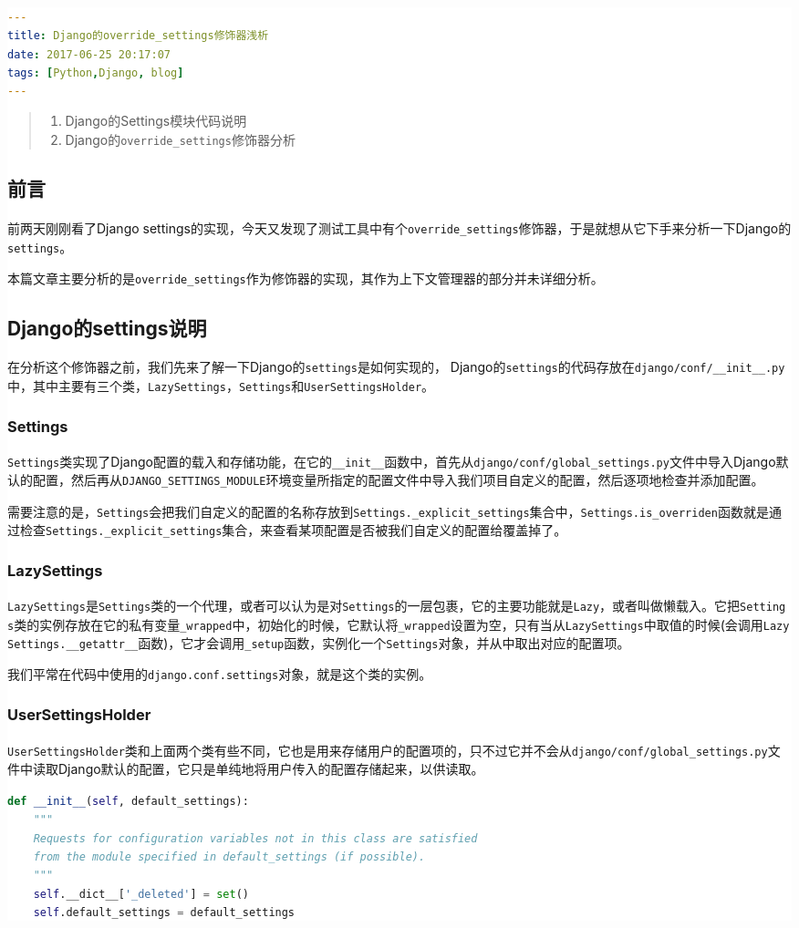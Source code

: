 ```yaml
---
title: Django的override_settings修饰器浅析
date: 2017-06-25 20:17:07
tags: [Python,Django, blog]
---
```


> 1. Django的Settings模块代码说明
> 2. Django的`override_settings`修饰器分析



## 前言

前两天刚刚看了Django settings的实现，今天又发现了测试工具中有个`override_settings`修饰器，于是就想从它下手来分析一下Django的`settings`。

本篇文章主要分析的是`override_settings`作为修饰器的实现，其作为上下文管理器的部分并未详细分析。

## Django的settings说明

在分析这个修饰器之前，我们先来了解一下Django的`settings`是如何实现的， Django的`settings`的代码存放在`django/conf/__init__.py`中，其中主要有三个类，`LazySettings`，`Settings`和`UserSettingsHolder`。

### Settings

`Settings`类实现了Django配置的载入和存储功能，在它的`__init__`函数中，首先从`django/conf/global_settings.py`文件中导入Django默认的配置，然后再从`DJANGO_SETTINGS_MODULE`环境变量所指定的配置文件中导入我们项目自定义的配置，然后逐项地检查并添加配置。

需要注意的是，`Settings`会把我们自定义的配置的名称存放到`Settings._explicit_settings`集合中，`Settings.is_overriden`函数就是通过检查`Settings._explicit_settings`集合，来查看某项配置是否被我们自定义的配置给覆盖掉了。

### LazySettings

`LazySettings`是`Settings`类的一个代理，或者可以认为是对`Settings`的一层包裹，它的主要功能就是`Lazy`，或者叫做懒载入。它把`Settings`类的实例存放在它的私有变量`_wrapped`中，初始化的时候，它默认将`_wrapped`设置为空，只有当从`LazySettings`中取值的时候(会调用`LazySettings.__getattr__`函数)，它才会调用`_setup`函数，实例化一个`Settings`对象，并从中取出对应的配置项。

我们平常在代码中使用的`django.conf.settings`对象，就是这个类的实例。

### UserSettingsHolder

`UserSettingsHolder`类和上面两个类有些不同，它也是用来存储用户的配置项的，只不过它并不会从`django/conf/global_settings.py`文件中读取Django默认的配置，它只是单纯地将用户传入的配置存储起来，以供读取。

```py
def __init__(self, default_settings):
    """
    Requests for configuration variables not in this class are satisfied
    from the module specified in default_settings (if possible).
    """
    self.__dict__['_deleted'] = set()
    self.default_settings = default_settings
```

